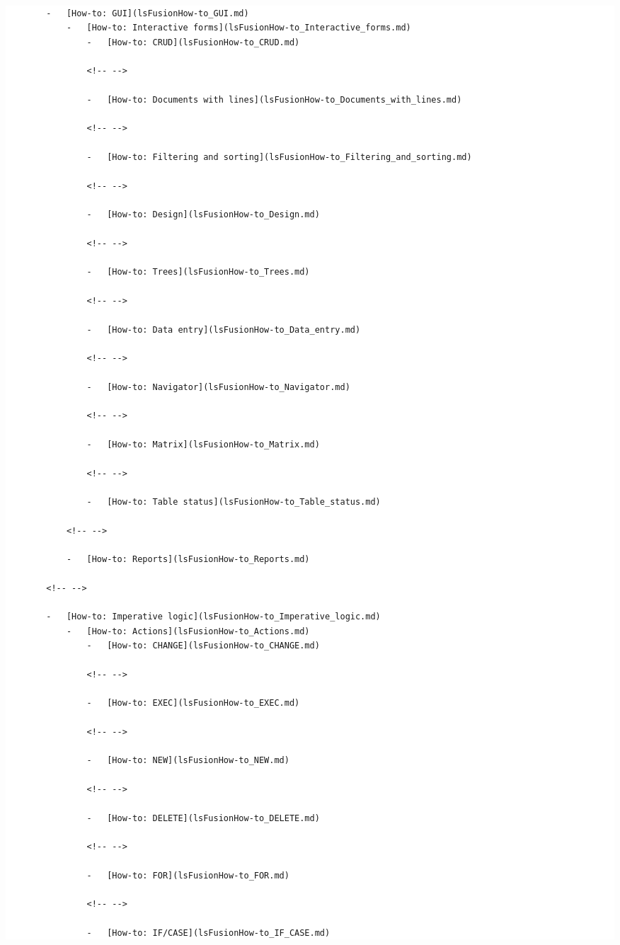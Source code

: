             -   [How-to: GUI](lsFusionHow-to_GUI.md)
                -   [How-to: Interactive forms](lsFusionHow-to_Interactive_forms.md)
                    -   [How-to: CRUD](lsFusionHow-to_CRUD.md)

                    <!-- -->

                    -   [How-to: Documents with lines](lsFusionHow-to_Documents_with_lines.md)

                    <!-- -->

                    -   [How-to: Filtering and sorting](lsFusionHow-to_Filtering_and_sorting.md)

                    <!-- -->

                    -   [How-to: Design](lsFusionHow-to_Design.md)

                    <!-- -->

                    -   [How-to: Trees](lsFusionHow-to_Trees.md)

                    <!-- -->

                    -   [How-to: Data entry](lsFusionHow-to_Data_entry.md)

                    <!-- -->

                    -   [How-to: Navigator](lsFusionHow-to_Navigator.md)

                    <!-- -->

                    -   [How-to: Matrix](lsFusionHow-to_Matrix.md)

                    <!-- -->

                    -   [How-to: Table status](lsFusionHow-to_Table_status.md)

                <!-- -->

                -   [How-to: Reports](lsFusionHow-to_Reports.md)

            <!-- -->

            -   [How-to: Imperative logic](lsFusionHow-to_Imperative_logic.md)
                -   [How-to: Actions](lsFusionHow-to_Actions.md)
                    -   [How-to: CHANGE](lsFusionHow-to_CHANGE.md)

                    <!-- -->

                    -   [How-to: EXEC](lsFusionHow-to_EXEC.md)

                    <!-- -->

                    -   [How-to: NEW](lsFusionHow-to_NEW.md)

                    <!-- -->

                    -   [How-to: DELETE](lsFusionHow-to_DELETE.md)

                    <!-- -->

                    -   [How-to: FOR](lsFusionHow-to_FOR.md)

                    <!-- -->

                    -   [How-to: IF/CASE](lsFusionHow-to_IF_CASE.md)
